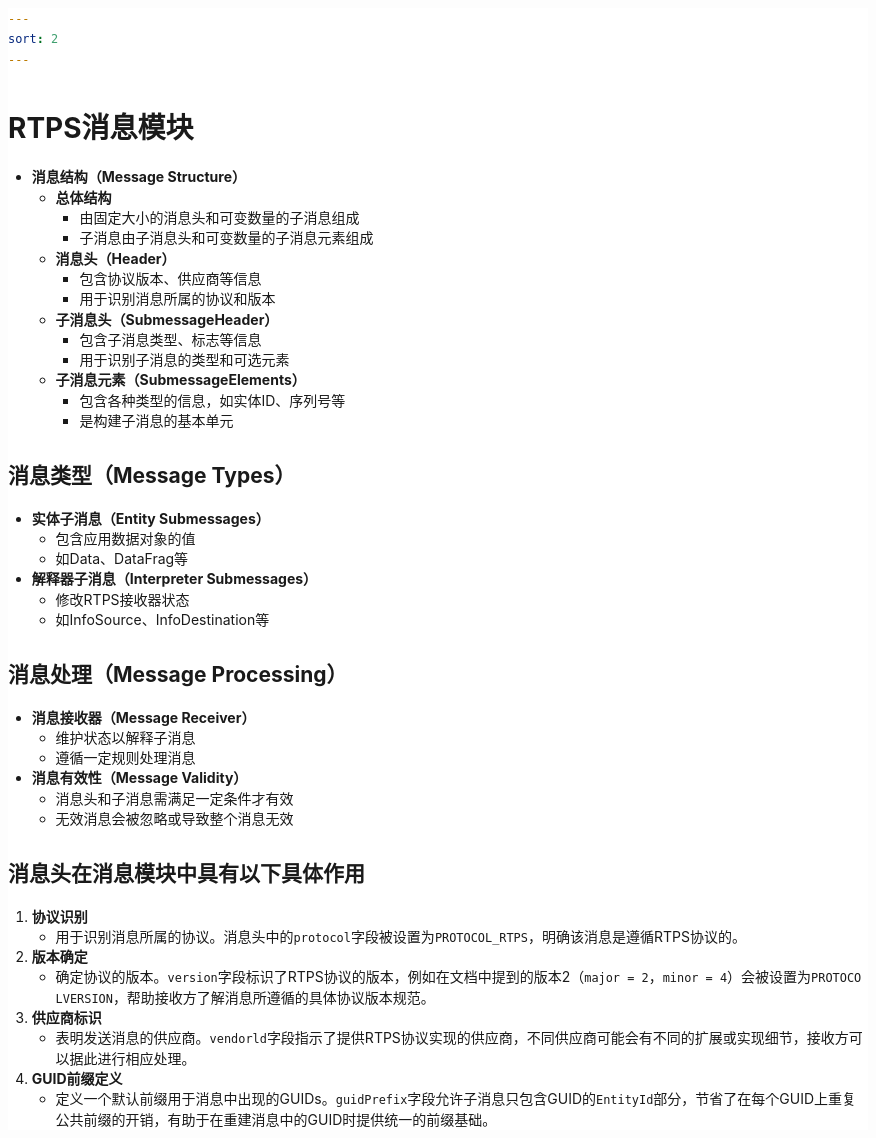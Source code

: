 ```yaml
---
sort: 2
---
```


# RTPS消息模块


- **消息结构（Message Structure）**
    - **总体结构**
        - 由固定大小的消息头和可变数量的子消息组成
        - 子消息由子消息头和可变数量的子消息元素组成
    - **消息头（Header）**
        - 包含协议版本、供应商等信息
        - 用于识别消息所属的协议和版本
    - **子消息头（SubmessageHeader）**
        - 包含子消息类型、标志等信息
        - 用于识别子消息的类型和可选元素
    - **子消息元素（SubmessageElements）**
        - 包含各种类型的信息，如实体ID、序列号等
        - 是构建子消息的基本单元

## **消息类型（Message Types）**
- **实体子消息（Entity Submessages）**
    - 包含应用数据对象的值
    - 如Data、DataFrag等
- **解释器子消息（Interpreter Submessages）**
    - 修改RTPS接收器状态
    - 如InfoSource、InfoDestination等
    
## **消息处理（Message Processing）**
- **消息接收器（Message Receiver）**
    - 维护状态以解释子消息
    - 遵循一定规则处理消息
- **消息有效性（Message Validity）**
    - 消息头和子消息需满足一定条件才有效
    - 无效消息会被忽略或导致整个消息无效

## 消息头在消息模块中具有以下具体作用

1. **协议识别**
   - 用于识别消息所属的协议。消息头中的`protocol`字段被设置为`PROTOCOL_RTPS`，明确该消息是遵循RTPS协议的。
2. **版本确定**
   - 确定协议的版本。`version`字段标识了RTPS协议的版本，例如在文档中提到的版本2（`major = 2`，`minor = 4`）会被设置为`PROTOCOLVERSION`，帮助接收方了解消息所遵循的具体协议版本规范。
3. **供应商标识**
   - 表明发送消息的供应商。`vendorld`字段指示了提供RTPS协议实现的供应商，不同供应商可能会有不同的扩展或实现细节，接收方可以据此进行相应处理。
4. **GUID前缀定义**
   - 定义一个默认前缀用于消息中出现的GUIDs。`guidPrefix`字段允许子消息只包含GUID的`EntityId`部分，节省了在每个GUID上重复公共前缀的开销，有助于在重建消息中的GUID时提供统一的前缀基础。
